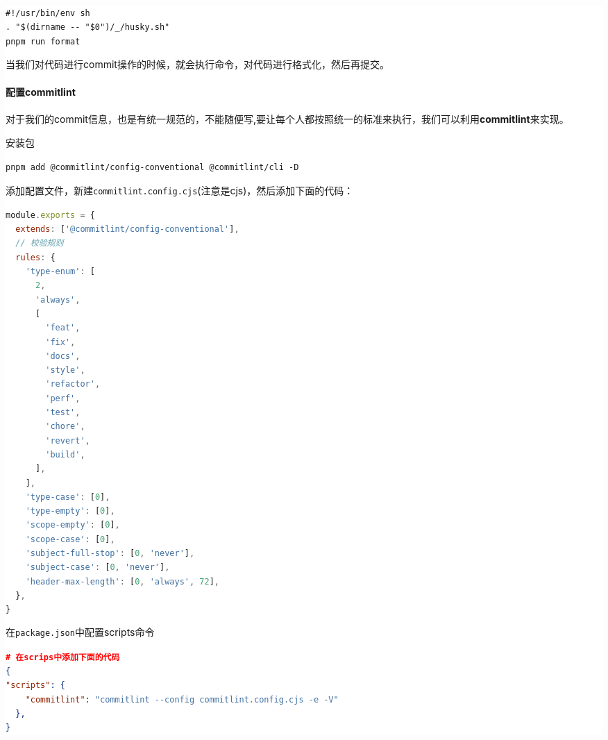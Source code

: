 ```shell
#!/usr/bin/env sh
. "$(dirname -- "$0")/_/husky.sh"
pnpm run format
```

当我们对代码进行commit操作的时候，就会执行命令，对代码进行格式化，然后再提交。

#### 配置commitlint

对于我们的commit信息，也是有统一规范的，不能随便写,要让每个人都按照统一的标准来执行，我们可以利用**commitlint**来实现。

安装包

```shell
pnpm add @commitlint/config-conventional @commitlint/cli -D
```

添加配置文件，新建`commitlint.config.cjs`(注意是cjs)，然后添加下面的代码：

```js
module.exports = {
  extends: ['@commitlint/config-conventional'],
  // 校验规则
  rules: {
    'type-enum': [
      2,
      'always',
      [
        'feat',
        'fix',
        'docs',
        'style',
        'refactor',
        'perf',
        'test',
        'chore',
        'revert',
        'build',
      ],
    ],
    'type-case': [0],
    'type-empty': [0],
    'scope-empty': [0],
    'scope-case': [0],
    'subject-full-stop': [0, 'never'],
    'subject-case': [0, 'never'],
    'header-max-length': [0, 'always', 72],
  },
}
```

在`package.json`中配置scripts命令

```json
# 在scrips中添加下面的代码
{
"scripts": {
    "commitlint": "commitlint --config commitlint.config.cjs -e -V"
  },
}
```
